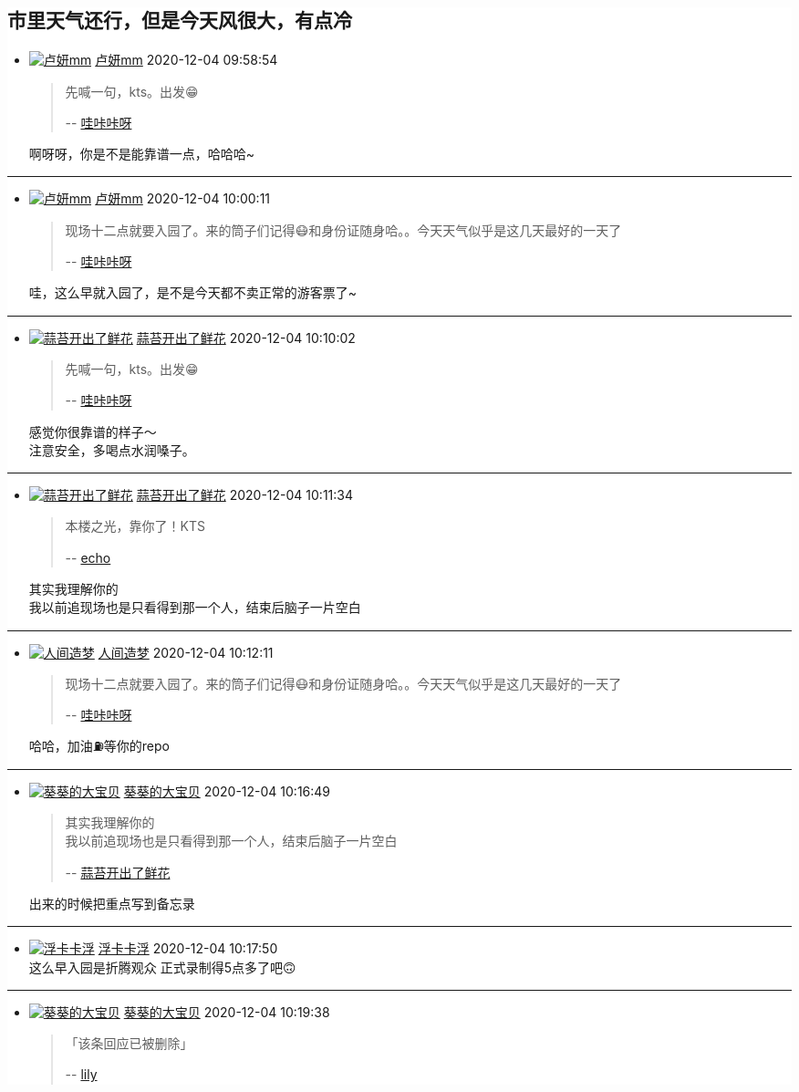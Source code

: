   市里天气还行，但是今天风很大，有点冷  
---
* [![卢妍mm](https://img2.doubanio.com/icon/u80682689-3.jpg)](https://www.douban.com/people/80682689/)    [卢妍mm](https://www.douban.com/people/80682689/)    2020-12-04 09:58:54  
  >先喊一句，kts。出发😁  
  >
  >-- [哇咔咔呀](https://www.douban.com/people/213342632/)  
  
  啊呀呀，你是不是能靠谱一点，哈哈哈~  
---
* [![卢妍mm](https://img2.doubanio.com/icon/u80682689-3.jpg)](https://www.douban.com/people/80682689/)    [卢妍mm](https://www.douban.com/people/80682689/)    2020-12-04 10:00:11  
  >现场十二点就要入园了。来的筒子们记得😷和身份证随身哈。。今天天气似乎是这几天最好的一天了  
  >
  >-- [哇咔咔呀](https://www.douban.com/people/213342632/)  
  
  哇，这么早就入园了，是不是今天都不卖正常的游客票了~  
---
* [![蒜苔开出了鲜花](https://img3.doubanio.com/icon/u26765466-1.jpg)](https://www.douban.com/people/26765466/)    [蒜苔开出了鲜花](https://www.douban.com/people/26765466/)    2020-12-04 10:10:02  
  >先喊一句，kts。出发😁  
  >
  >-- [哇咔咔呀](https://www.douban.com/people/213342632/)  
  
  感觉你很靠谱的样子～  
  注意安全，多喝点水润嗓子。  
---
* [![蒜苔开出了鲜花](https://img3.doubanio.com/icon/u26765466-1.jpg)](https://www.douban.com/people/26765466/)    [蒜苔开出了鲜花](https://www.douban.com/people/26765466/)    2020-12-04 10:11:34  
  >本楼之光，靠你了！KTS  
  >
  >-- [echo](https://www.douban.com/people/219314368/)  
  
  其实我理解你的  
  我以前追现场也是只看得到那一个人，结束后脑子一片空白  
---
* [![人间造梦](https://img9.doubanio.com/icon/u205824373-4.jpg)](https://www.douban.com/people/205824373/)    [人间造梦](https://www.douban.com/people/205824373/)    2020-12-04 10:12:11  
  >现场十二点就要入园了。来的筒子们记得😷和身份证随身哈。。今天天气似乎是这几天最好的一天了  
  >
  >-- [哇咔咔呀](https://www.douban.com/people/213342632/)  
  
  哈哈，加油⛽等你的repo  
---
* [![葵葵的大宝贝](https://img3.doubanio.com/icon/u196003397-1.jpg)](https://www.douban.com/people/196003397/)    [葵葵的大宝贝](https://www.douban.com/people/196003397/)    2020-12-04 10:16:49  
  >其实我理解你的  
  >我以前追现场也是只看得到那一个人，结束后脑子一片空白  
  >
  >-- [蒜苔开出了鲜花](https://www.douban.com/people/26765466/)  
  
  出来的时候把重点写到备忘录  
---
* [![浮卡卡浮](https://img3.doubanio.com/icon/u196004286-1.jpg)](https://www.douban.com/people/196004286/)    [浮卡卡浮](https://www.douban.com/people/196004286/)    2020-12-04 10:17:50  
  这么早入园是折腾观众 正式录制得5点多了吧🙃  
---
* [![葵葵的大宝贝](https://img3.doubanio.com/icon/u196003397-1.jpg)](https://www.douban.com/people/196003397/)    [葵葵的大宝贝](https://www.douban.com/people/196003397/)    2020-12-04 10:19:38  
  >「该条回应已被删除」  
  >
  >-- [lily](https://www.douban.com/people/71943422/)  
  